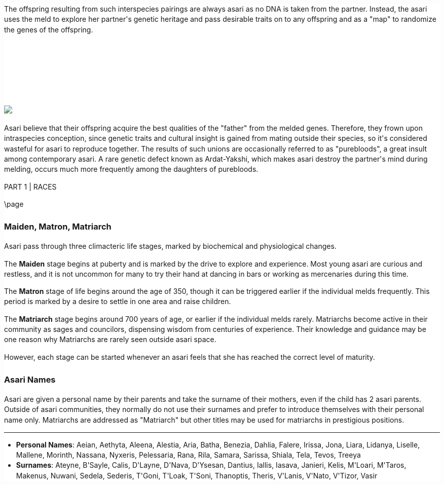 
The offspring resulting from such interspecies pairings are always asari as no DNA is taken from the partner. Instead, 
the asari uses the meld to explore her partner's genetic heritage and pass desirable traits on to any offspring and 
as a "map" to randomize the genes of the offspring.

<img 
  src='https://vignette.wikia.nocookie.net/masseffect/images/d/dc/Asari_Justicar_MP.png/revision/latest?cb=20120415182847&format=original' style='width:325px; margin-top: 125px' />

Asari believe that their offspring acquire the best qualities of the "father" from the melded genes. Therefore, they frown 
upon intraspecies conception, since genetic traits and cultural insight is gained from mating outside their species, so 
it's considered wasteful for asari to reproduce together. The results of such unions are occasionally referred to as 
"purebloods", a great insult among contemporary asari. A rare genetic defect known as Ardat-Yakshi, which makes 
asari destroy the partner's mind during melding, occurs much more frequently among the daughters of purebloods.

<div class='pageNumber auto'></div>
<div class='footnote'>PART 1 | RACES</div>


\page

### Maiden, Matron, Matriarch
Asari pass through three climacteric life stages, marked by biochemical and physiological changes. 

The __Maiden__ stage 
begins at puberty and is marked by the drive to explore and experience. Most young asari are curious and restless, and 
it is not uncommon for many to try their hand at dancing in bars or working as mercenaries during this time. 

The __Matron__ 
stage of life begins around the age of 350, though it can be triggered earlier if the individual melds frequently. This 
period is marked by a desire to settle in one area and raise children. 

The __Matriarch__ stage begins around 700 years 
of age, or earlier if the individual melds rarely. Matriarchs become active in their community as sages and councilors, 
dispensing wisdom from centuries of experience. Their knowledge and guidance may be one reason why Matriarchs are rarely seen outside asari space.

However, each stage can be started whenever an asari feels that she has reached the correct level of maturity. 

### Asari Names
Asari are given a personal name by their parents and take the surname of their mothers, even if the child has 2 asari 
parents. Outside of asari communities, they normally do not use their surnames and prefer to introduce themselves with 
their personal name only. Matriarchs are addressed as "Matriarch" but other titles may be used for matriarchs in prestigious positions.
___
- __Personal Names__: Aeian, Aethyta, Aleena, Alestia, Aria, Batha, Benezia, Dahlia, Falere, Irissa, Jona, Liara, Lidanya,  Liselle, Mallene, Morinth, Nassana, Nyxeris, Pelessaria, Rana, Rila, Samara, Sarissa, Shiala, Tela, Tevos, Treeya
- __Surnames__: Ateyne, B'Sayle, Calis, D'Layne, D'Nava, D'Ysesan, Dantius, Iallis, Iasava, Janieri, Kelis, M'Loari, M'Taros, Makenus, Nuwani, Sedela, Sederis, T'Goni, T'Loak, T'Soni, Thanoptis, Theris, V'Lanis, V'Nato, V'Tizor, Vasir
